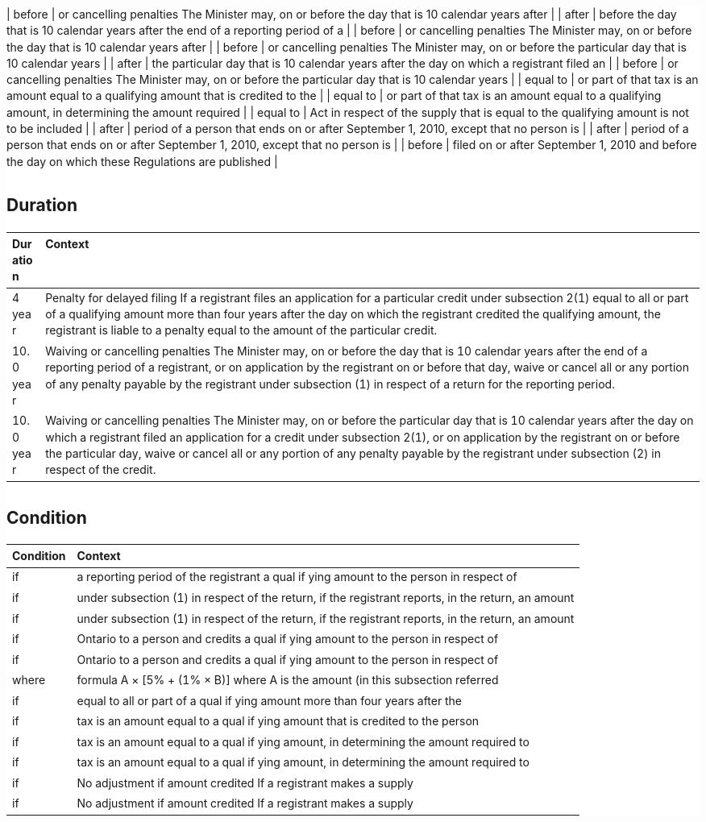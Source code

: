 | before        | or cancelling penalties The Minister may, on or before the day that is 10 calendar years after             |
| after         | before the day that is 10 calendar years after the end of a reporting period of a                          |
| before        | or cancelling penalties The Minister may, on or before the day that is 10 calendar years after             |
| before        | or cancelling penalties The Minister may, on or before the particular day that is 10 calendar years        |
| after         | the particular day that is 10 calendar years after the day on which a registrant filed an                  |
| before        | or cancelling penalties The Minister may, on or before the particular day that is 10 calendar years        |
| equal to      | or part of that tax is an amount equal to a qualifying amount that is credited to the                      |
| equal to      | or part of that tax is an amount equal to a qualifying amount, in determining the amount required          |
| equal to      | Act in respect of the supply that is equal to the qualifying amount is not to be included                  |
| after         | period of a person that ends on or after September 1, 2010, except that no person is                       |
| after         | period of a person that ends on or after September 1, 2010, except that no person is                       |
| before        | filed on or after September 1, 2010 and before the day on which these Regulations are published            |


## Duration
| Duration   | Context                                                                                                                                                                                                                                                                                                                                                                                                  |
|:-----------|:---------------------------------------------------------------------------------------------------------------------------------------------------------------------------------------------------------------------------------------------------------------------------------------------------------------------------------------------------------------------------------------------------------|
| 4 year     | Penalty for delayed filing If a registrant files an application for a particular credit under subsection 2(1) equal to all or part of a qualifying amount more than four years after the day on which the registrant credited the qualifying amount, the registrant is liable to a penalty equal to the amount of the particular credit.                                                                 |
| 10.0 year  | Waiving or cancelling penalties The Minister may, on or before the day that is 10 calendar years after the end of a reporting period of a registrant, or on application by the registrant on or before that day, waive or cancel all or any portion of any penalty payable by the registrant under subsection (1) in respect of a return for the reporting period.                                       |
| 10.0 year  | Waiving or cancelling penalties The Minister may, on or before the particular day that is 10 calendar years after the day on which a registrant filed an application for a credit under subsection 2(1), or on application by the registrant on or before the particular day, waive or cancel all or any portion of any penalty payable by the registrant under subsection (2) in respect of the credit. |


## Condition
| Condition   | Context                                                                                            |
|:------------|:---------------------------------------------------------------------------------------------------|
| if          | a reporting period of the registrant a qual if ying amount to the person in respect of             |
| if          | under subsection (1) in respect of the return, if the registrant reports, in the return, an amount |
| if          | under subsection (1) in respect of the return, if the registrant reports, in the return, an amount |
| if          | Ontario to a person and credits a qual if ying amount to the person in respect of                  |
| if          | Ontario to a person and credits a qual if ying amount to the person in respect of                  |
| where       | formula A × [5% + (1% × B)] where A is the amount (in this subsection referred                     |
| if          | equal to all or part of a qual if ying amount more than four years after the                       |
| if          | tax is an amount equal to a qual if ying amount that is credited to the person                     |
| if          | tax is an amount equal to a qual if ying amount, in determining the amount required to             |
| if          | tax is an amount equal to a qual if ying amount, in determining the amount required to             |
| if          | No adjustment  if amount credited If a registrant makes a supply                                   |
| if          | No adjustment  if amount credited If a registrant makes a supply                                   |
